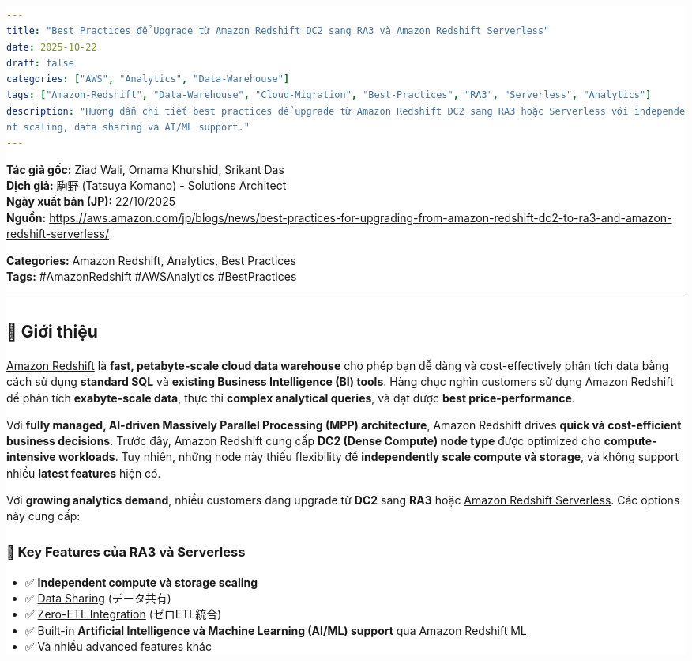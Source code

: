 ```yaml
---
title: "Best Practices để Upgrade từ Amazon Redshift DC2 sang RA3 và Amazon Redshift Serverless"
date: 2025-10-22
draft: false
categories: ["AWS", "Analytics", "Data-Warehouse"]
tags: ["Amazon-Redshift", "Data-Warehouse", "Cloud-Migration", "Best-Practices", "RA3", "Serverless", "Analytics"]
description: "Hướng dẫn chi tiết best practices để upgrade từ Amazon Redshift DC2 sang RA3 hoặc Serverless với independent scaling, data sharing và AI/ML support."
---
```


**Tác giả gốc:** Ziad Wali, Omama Khurshid, Srikant Das  
**Dịch giả:** 駒野 (Tatsuya Komano) - Solutions Architect  
**Ngày xuất bản (JP):** 22/10/2025  
**Nguồn:** https://aws.amazon.com/jp/blogs/news/best-practices-for-upgrading-from-amazon-redshift-dc2-to-ra3-and-amazon-redshift-serverless/

**Categories:** Amazon Redshift, Analytics, Best Practices  
**Tags:** #AmazonRedshift #AWSAnalytics #BestPractices

---

## 📢 Giới thiệu

[Amazon Redshift](https://aws.amazon.com/redshift/) là **fast, petabyte-scale cloud data warehouse** cho phép bạn dễ dàng và cost-effectively phân tích data bằng cách sử dụng **standard SQL** và **existing Business Intelligence (BI) tools**. Hàng chục nghìn customers sử dụng Amazon Redshift để phân tích **exabyte-scale data**, thực thi **complex analytical queries**, và đạt được **best price-performance**.

Với **fully managed, AI-driven Massively Parallel Processing (MPP) architecture**, Amazon Redshift drives **quick và cost-efficient business decisions**. Trước đây, Amazon Redshift cung cấp **DC2 (Dense Compute) node type** được optimized cho **compute-intensive workloads**. Tuy nhiên, những node này thiếu flexibility để **independently scale compute và storage**, và không support nhiều **latest features** hiện có.

Với **growing analytics demand**, nhiều customers đang upgrade từ **DC2** sang **RA3** hoặc [Amazon Redshift Serverless](https://aws.amazon.com/jp/redshift/redshift-serverless/). Các options này cung cấp:

### 🎯 Key Features của RA3 và Serverless

- ✅ **Independent compute và storage scaling**
- ✅ [Data Sharing](https://docs.aws.amazon.com/ja_jp/redshift/latest/dg/datashare-overview.html) (データ共有)
- ✅ [Zero-ETL Integration](https://docs.aws.amazon.com/ja_jp/redshift/latest/mgmt/zero-etl-using.html) (ゼロETL統合)
- ✅ Built-in **Artificial Intelligence và Machine Learning (AI/ML) support** qua [Amazon Redshift ML](https://aws.amazon.com/jp/redshift/features/redshift-ml/)
- ✅ Và nhiều advanced features khác
